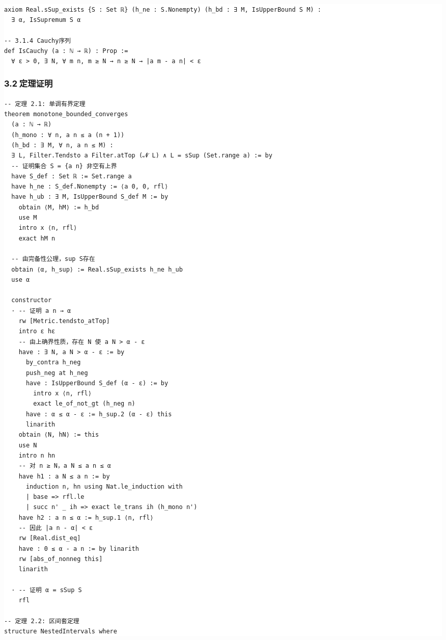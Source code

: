 ```lean
axiom Real.sSup_exists {S : Set ℝ} (h_ne : S.Nonempty) (h_bd : ∃ M, IsUpperBound S M) :
  ∃ α, IsSupremum S α

-- 3.1.4 Cauchy序列
def IsCauchy (a : ℕ → ℝ) : Prop :=
  ∀ ε > 0, ∃ N, ∀ m n, m ≥ N → n ≥ N → |a m - a n| < ε
```

### 3.2 定理证明

```lean
-- 定理 2.1: 单调有界定理
theorem monotone_bounded_converges 
  (a : ℕ → ℝ) 
  (h_mono : ∀ n, a n ≤ a (n + 1)) 
  (h_bd : ∃ M, ∀ n, a n ≤ M) :
  ∃ L, Filter.Tendsto a Filter.atTop (𝓝 L) ∧ L = sSup (Set.range a) := by
  -- 证明集合 S = {a n} 非空有上界
  have S_def : Set ℝ := Set.range a
  have h_ne : S_def.Nonempty := ⟨a 0, 0, rfl⟩
  have h_ub : ∃ M, IsUpperBound S_def M := by
    obtain ⟨M, hM⟩ := h_bd
    use M
    intro x ⟨n, rfl⟩
    exact hM n
  
  -- 由完备性公理，sup S存在
  obtain ⟨α, h_sup⟩ := Real.sSup_exists h_ne h_ub
  use α
  
  constructor
  · -- 证明 a n → α
    rw [Metric.tendsto_atTop]
    intro ε hε
    -- 由上确界性质，存在 N 使 a N > α - ε
    have : ∃ N, a N > α - ε := by
      by_contra h_neg
      push_neg at h_neg
      have : IsUpperBound S_def (α - ε) := by
        intro x ⟨n, rfl⟩
        exact le_of_not_gt (h_neg n)
      have : α ≤ α - ε := h_sup.2 (α - ε) this
      linarith
    obtain ⟨N, hN⟩ := this
    use N
    intro n hn
    -- 对 n ≥ N，a N ≤ a n ≤ α
    have h1 : a N ≤ a n := by
      induction n, hn using Nat.le_induction with
      | base => rfl.le
      | succ n' _ ih => exact le_trans ih (h_mono n')
    have h2 : a n ≤ α := h_sup.1 ⟨n, rfl⟩
    -- 因此 |a n - α| < ε
    rw [Real.dist_eq]
    have : 0 ≤ α - a n := by linarith
    rw [abs_of_nonneg this]
    linarith
  
  · -- 证明 α = sSup S
    rfl

-- 定理 2.2: 区间套定理
structure NestedIntervals where
```